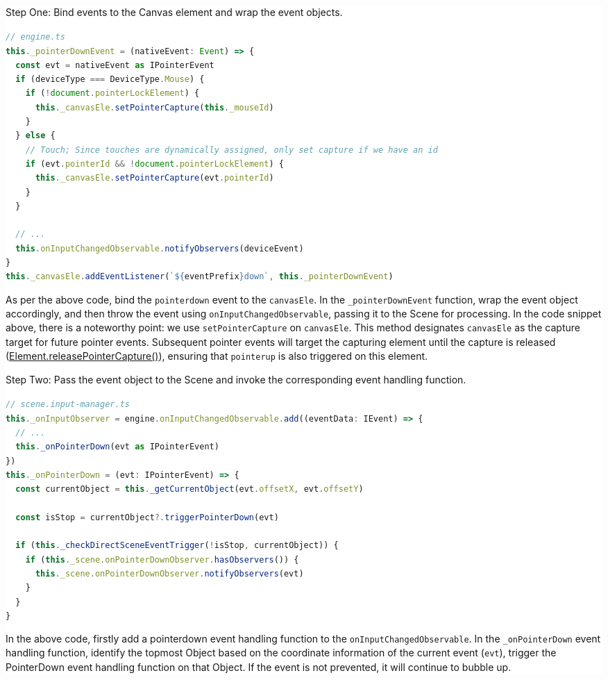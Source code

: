 Step One: Bind events to the Canvas element and wrap the event objects.

```typescript
// engine.ts
this._pointerDownEvent = (nativeEvent: Event) => {
  const evt = nativeEvent as IPointerEvent
  if (deviceType === DeviceType.Mouse) {
    if (!document.pointerLockElement) {
      this._canvasEle.setPointerCapture(this._mouseId)
    }
  } else {
    // Touch; Since touches are dynamically assigned, only set capture if we have an id
    if (evt.pointerId && !document.pointerLockElement) {
      this._canvasEle.setPointerCapture(evt.pointerId)
    }
  }

  // ...
  this.onInputChangedObservable.notifyObservers(deviceEvent)
}
this._canvasEle.addEventListener(`${eventPrefix}down`, this._pointerDownEvent)
```

As per the above code, bind the `pointerdown` event to the `canvasEle`. In the `_pointerDownEvent` function, wrap the event object accordingly, and then throw the event using `onInputChangedObservable`, passing it to the Scene for processing. In the code snippet above, there is a noteworthy point: we use `setPointerCapture` on `canvasEle`. This method designates `canvasEle` as the capture target for future pointer events. Subsequent pointer events will target the capturing element until the capture is released ([Element.releasePointerCapture()](https://developer.mozilla.org/en-US/docs/Web/API/Element/releasePointerCapture)), ensuring that `pointerup` is also triggered on this element.

Step Two: Pass the event object to the Scene and invoke the corresponding event handling function.

```typescript
// scene.input-manager.ts
this._onInputObserver = engine.onInputChangedObservable.add((eventData: IEvent) => {
  // ...
  this._onPointerDown(evt as IPointerEvent)
})
this._onPointerDown = (evt: IPointerEvent) => {
  const currentObject = this._getCurrentObject(evt.offsetX, evt.offsetY)

  const isStop = currentObject?.triggerPointerDown(evt)

  if (this._checkDirectSceneEventTrigger(!isStop, currentObject)) {
    if (this._scene.onPointerDownObserver.hasObservers()) {
      this._scene.onPointerDownObserver.notifyObservers(evt)
    }
  }
}
```

In the above code, firstly add a pointerdown event handling function to the `onInputChangedObservable`. In the `_onPointerDown` event handling function, identify the topmost Object based on the coordinate information of the current event (`evt`), trigger the PointerDown event handling function on that Object. If the event is not prevented, it will continue to bubble up.
